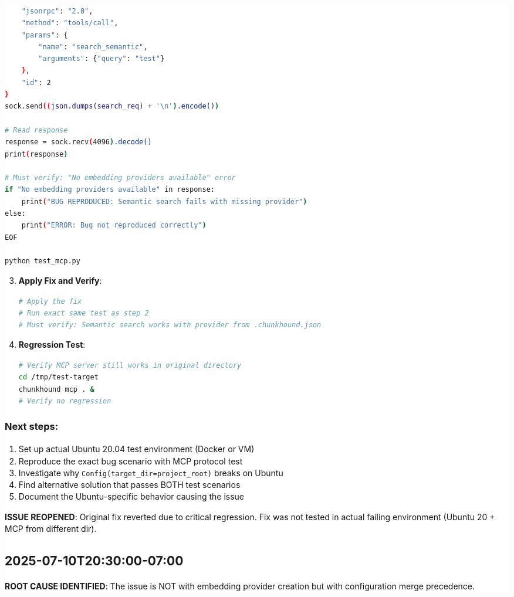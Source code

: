    ```bash
       "jsonrpc": "2.0",
       "method": "tools/call",
       "params": {
           "name": "search_semantic",
           "arguments": {"query": "test"}
       },
       "id": 2
   }
   sock.send((json.dumps(search_req) + '\n').encode())
   
   # Read response
   response = sock.recv(4096).decode()
   print(response)
   
   # Must verify: "No embedding providers available" error
   if "No embedding providers available" in response:
       print("BUG REPRODUCED: Semantic search fails with missing provider")
   else:
       print("ERROR: Bug not reproduced correctly")
   EOF
   
   python test_mcp.py
   ```

3. **Apply Fix and Verify**:
   ```bash
   # Apply the fix
   # Run exact same test as step 2
   # Must verify: Semantic search works with provider from .chunkhound.json
   ```

4. **Regression Test**:
   ```bash
   # Verify MCP server still works in original directory
   cd /tmp/test-target
   chunkhound mcp . &
   # Verify no regression
   ```

### Next steps:
1. Set up actual Ubuntu 20.04 test environment (Docker or VM)
2. Reproduce the exact bug scenario with MCP protocol test
3. Investigate why `Config(target_dir=project_root)` breaks on Ubuntu
4. Find alternative solution that passes BOTH test scenarios
5. Document the Ubuntu-specific behavior causing the issue

**ISSUE REOPENED**: Original fix reverted due to critical regression. Fix was not tested in actual failing environment (Ubuntu 20 + MCP from different dir).

## 2025-07-10T20:30:00-07:00

**ROOT CAUSE IDENTIFIED**: The issue is NOT with embedding provider creation but with configuration merge precedence.
